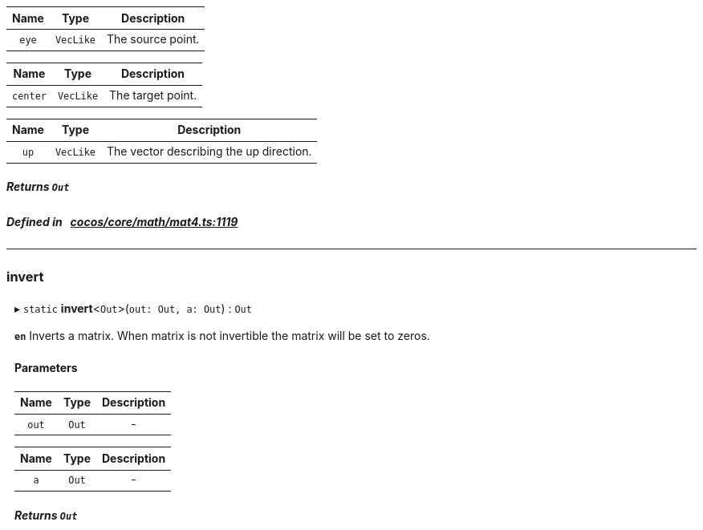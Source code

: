 | Name | Type | Description |
| :------: | :------: | :------: |
| `eye` | `VecLike` | The source point.  |

| Name | Type | Description |
| :------: | :------: | :------: |
| `center` | `VecLike` | The target point.  |

| Name | Type | Description |
| :------: | :------: | :------: |
| `up` | `VecLike` | The vector describing the up direction.  |



##### Returns `Out`




</div>

##### Defined in &nbsp;   [cocos/core/math/mat4.ts:1119](https://github.com/cocos-creator/engine/blob/c7bf6b8a9/cocos/core/math/mat4.ts#L1119)&nbsp;
___
### invert
<div style="margin-left: 10px;">

▸ `static`  **invert**<`Out`\>(`out: Out, a: Out`) : `Out`




**`en`** Inverts a matrix. When matrix is not invertible the matrix will be set to zeros.








#### Parameters

| Name | Type | Description |
| :------: | :------: | :------: |
| `out` | `Out` | - |

| Name | Type | Description |
| :------: | :------: | :------: |
| `a` | `Out` | - |



##### Returns `Out`




</div>
